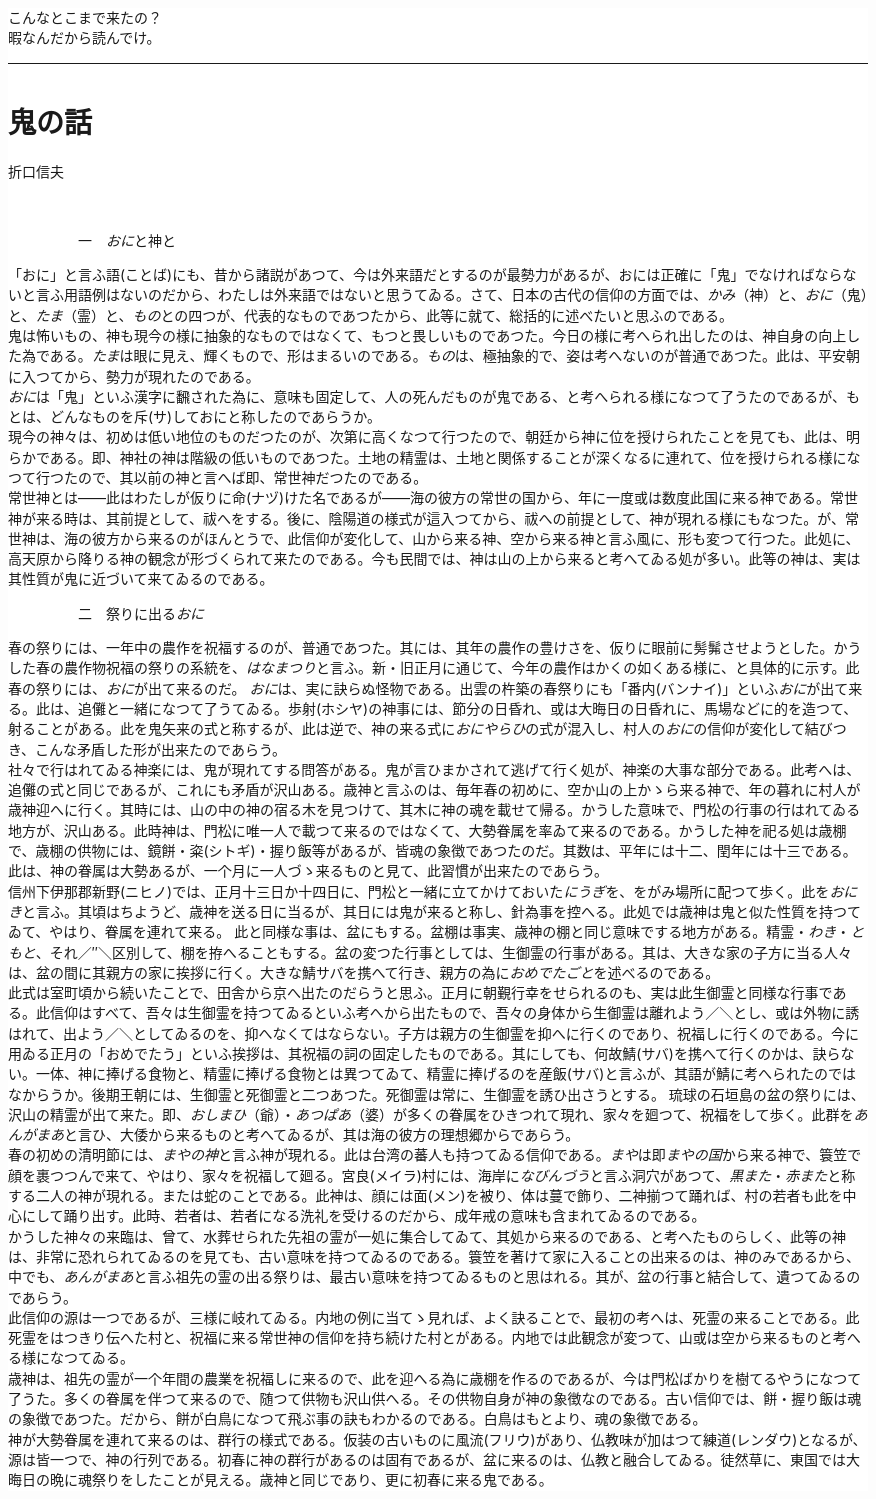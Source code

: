 こんなとこまで来たの？  
暇なんだから読んでけ。

---

# 鬼の話
折口信夫  

<br>

　　　　　一　*おに*と神と

「おに」と言ふ語(ことば)にも、昔から諸説があつて、今は外来語だとするのが最勢力があるが、おには正確に「鬼」でなければならないと言ふ用語例はないのだから、わたしは外来語ではないと思うてゐる。さて、日本の古代の信仰の方面では、*かみ*（神）と、*おに*（鬼）と、*たま*（霊）と、*もの*との四つが、代表的なものであつたから、此等に就て、総括的に述べたいと思ふのである。  
鬼は怖いもの、神も現今の様に抽象的なものではなくて、もつと畏しいものであつた。今日の様に考へられ出したのは、神自身の向上した為である。*たま*は眼に見え、輝くもので、形はまるいのである。*もの*は、極抽象的で、姿は考へないのが普通であつた。此は、平安朝に入つてから、勢力が現れたのである。  
*おに*は「鬼」といふ漢字に飜された為に、意味も固定して、人の死んだものが鬼である、と考へられる様になつて了うたのであるが、もとは、どんなものを斥(サ)しておにと称したのであらうか。  
現今の神々は、初めは低い地位のものだつたのが、次第に高くなつて行つたので、朝廷から神に位を授けられたことを見ても、此は、明らかである。即、神社の神は階級の低いものであつた。土地の精霊は、土地と関係することが深くなるに連れて、位を授けられる様になつて行つたので、其以前の神と言へば即、常世神だつたのである。  
常世神とは――此はわたしが仮りに命(ナヅ)けた名であるが――海の彼方の常世の国から、年に一度或は数度此国に来る神である。常世神が来る時は、其前提として、祓へをする。後に、陰陽道の様式が這入つてから、祓への前提として、神が現れる様にもなつた。が、常世神は、海の彼方から来るのがほんとうで、此信仰が変化して、山から来る神、空から来る神と言ふ風に、形も変つて行つた。此処に、高天原から降りる神の観念が形づくられて来たのである。今も民間では、神は山の上から来ると考へてゐる処が多い。此等の神は、実は其性質が鬼に近づいて来てゐるのである。  

　　　　　二　祭りに出る*おに*

春の祭りには、一年中の農作を祝福するのが、普通であつた。其には、其年の農作の豊けさを、仮りに眼前に髣髴させようとした。かうした春の農作物祝福の祭りの系統を、*はなまつり*と言ふ。新・旧正月に通じて、今年の農作はかくの如くある様に、と具体的に示す。此春の祭りには、*おに*が出て来るのだ。
*おに*は、実に訣らぬ怪物である。出雲の杵築の春祭りにも「番内(バンナイ)」といふ*おに*が出て来る。此は、追儺と一緒になつて了うてゐる。歩射(ホシヤ)の神事には、節分の日昏れ、或は大晦日の日昏れに、馬場などに的を造つて、射ることがある。此を鬼矢来の式と称するが、此は逆で、神の来る式に*おにやらひ*の式が混入し、村人の*おに*の信仰が変化して結びつき、こんな矛盾した形が出来たのであらう。  
社々で行はれてゐる神楽には、鬼が現れてする問答がある。鬼が言ひまかされて逃げて行く処が、神楽の大事な部分である。此考へは、追儺の式と同じであるが、これにも矛盾が沢山ある。歳神と言ふのは、毎年春の初めに、空か山の上かゝら来る神で、年の暮れに村人が歳神迎へに行く。其時には、山の中の神の宿る木を見つけて、其木に神の魂を載せて帰る。かうした意味で、門松の行事の行はれてゐる地方が、沢山ある。此時神は、門松に唯一人で載つて来るのではなくて、大勢眷属を率ゐて来るのである。かうした神を祀る処は歳棚で、歳棚の供物には、鏡餅・粢(シトギ)・握り飯等があるが、皆魂の象徴であつたのだ。其数は、平年には十二、閏年には十三である。此は、神の眷属は大勢あるが、一个月に一人づゝ来るものと見て、此習慣が出来たのであらう。  
信州下伊那郡新野(ニヒノ)では、正月十三日か十四日に、門松と一緒に立てかけておいた*にうぎ*を、をがみ場所に配つて歩く。此を*おにき*と言ふ。其頃はちようど、歳神を送る日に当るが、其日には鬼が来ると称し、針為事を控へる。此処では歳神は鬼と似た性質を持つてゐて、やはり、眷属を連れて来る。
此と同様な事は、盆にもする。盆棚は事実、歳神の棚と同じ意味でする地方がある。精霊・*わき*・*ともと*、それ／″＼区別して、棚を拵へることもする。盆の変つた行事としては、生御霊の行事がある。其は、大きな家の子方に当る人々は、盆の間に其親方の家に挨拶に行く。大きな鯖サバを携へて行き、親方の為に*おめでたごと*を述べるのである。  
此式は室町頃から続いたことで、田舎から京へ出たのだらうと思ふ。正月に朝覲行幸をせられるのも、実は此生御霊と同様な行事である。此信仰はすべて、吾々は生御霊を持つてゐるといふ考へから出たもので、吾々の身体から生御霊は離れよう／＼とし、或は外物に誘はれて、出よう／＼としてゐるのを、抑へなくてはならない。子方は親方の生御霊を抑へに行くのであり、祝福しに行くのである。今に用ゐる正月の「おめでたう」といふ挨拶は、其祝福の詞の固定したものである。其にしても、何故鯖(サバ)を携へて行くのかは、訣らない。一体、神に捧げる食物と、精霊に捧げる食物とは異つてゐて、精霊に捧げるのを産飯(サバ)と言ふが、其語が鯖に考へられたのではなからうか。後期王朝には、生御霊と死御霊と二つあつた。死御霊は常に、生御霊を誘ひ出さうとする。
琉球の石垣島の盆の祭りには、沢山の精霊が出て来た。即、*おしまひ*（爺）・*あつぱあ*（婆）が多くの眷属をひきつれて現れ、家々を廻つて、祝福をして歩く。此群を*あんがまあ*と言ひ、大倭から来るものと考へてゐるが、其は海の彼方の理想郷からであらう。  
春の初めの清明節には、*まやの神*と言ふ神が現れる。此は台湾の蕃人も持つてゐる信仰である。*まや*は即*まやの国*から来る神で、簑笠で顔を裹つつんで来て、やはり、家々を祝福して廻る。宮良(メイラ)村には、海岸に*なびんづう*と言ふ洞穴があつて、*黒また*・*赤また*と称する二人の神が現れる。または蛇のことである。此神は、顔には面(メン)を被り、体は蔓で飾り、二神揃つて踊れば、村の若者も此を中心にして踊り出す。此時、若者は、若者になる洗礼を受けるのだから、成年戒の意味も含まれてゐるのである。  
かうした神々の来臨は、曾て、水葬せられた先祖の霊が一処に集合してゐて、其処から来るのである、と考へたものらしく、此等の神は、非常に恐れられてゐるのを見ても、古い意味を持つてゐるのである。簑笠を著けて家に入ることの出来るのは、神のみであるから、中でも、*あんがまあ*と言ふ祖先の霊の出る祭りは、最古い意味を持つてゐるものと思はれる。其が、盆の行事と結合して、遺つてゐるのであらう。  
此信仰の源は一つであるが、三様に岐れてゐる。内地の例に当てゝ見れば、よく訣ることで、最初の考へは、死霊の来ることである。此死霊をはつきり伝へた村と、祝福に来る常世神の信仰を持ち続けた村とがある。内地では此観念が変つて、山或は空から来るものと考へる様になつてゐる。  
歳神は、祖先の霊が一个年間の農業を祝福しに来るので、此を迎へる為に歳棚を作るのであるが、今は門松ばかりを樹てるやうになつて了うた。多くの眷属を伴つて来るので、随つて供物も沢山供へる。その供物自身が神の象徴なのである。古い信仰では、餅・握り飯は魂の象徴であつた。だから、餅が白鳥になつて飛ぶ事の訣もわかるのである。白鳥はもとより、魂の象徴である。  
神が大勢眷属を連れて来るのは、群行の様式である。仮装の古いものに風流(フリウ)があり、仏教味が加はつて練道(レンダウ)となるが、源は皆一つで、神の行列である。初春に神の群行があるのは固有であるが、盆に来るのは、仏教と融合してゐる。徒然草に、東国では大晦日の晩に魂祭りをしたことが見える。歳神と同じであり、更に初春に来る鬼である。
